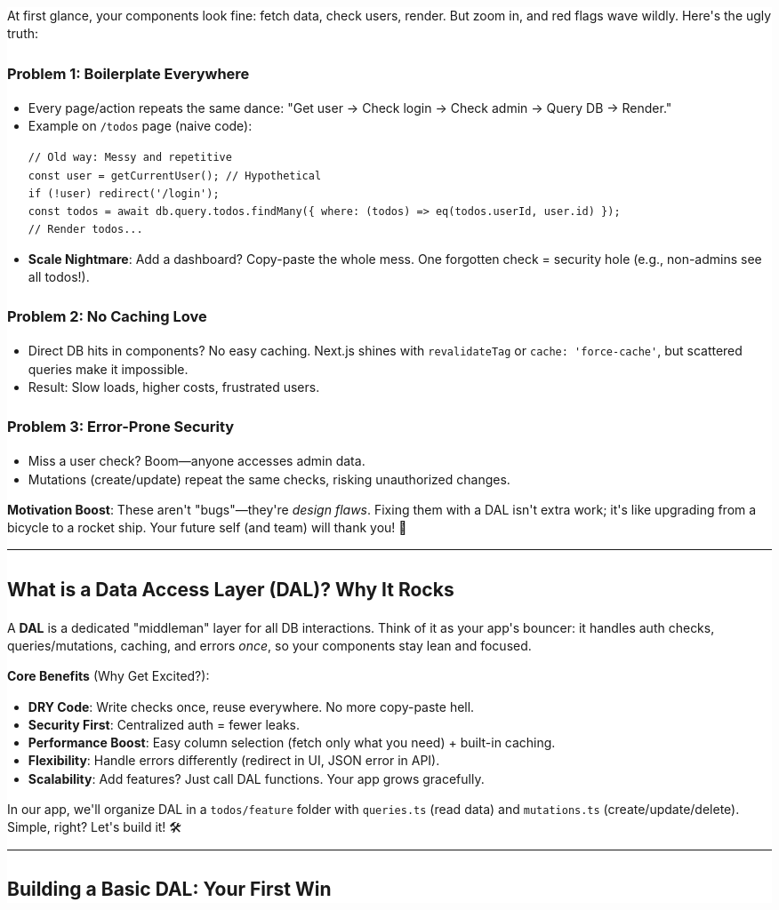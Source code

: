At first glance, your components look fine: fetch data, check users, render. But zoom in, and red flags wave wildly. Here's the ugly truth:

### Problem 1: Boilerplate Everywhere
- Every page/action repeats the same dance: "Get user → Check login → Check admin → Query DB → Render."
- Example on `/todos` page (naive code):
  ```tsx
  // Old way: Messy and repetitive
  const user = getCurrentUser(); // Hypothetical
  if (!user) redirect('/login');
  const todos = await db.query.todos.findMany({ where: (todos) => eq(todos.userId, user.id) });
  // Render todos...
  ```
- **Scale Nightmare**: Add a dashboard? Copy-paste the whole mess. One forgotten check = security hole (e.g., non-admins see all todos!).

### Problem 2: No Caching Love
- Direct DB hits in components? No easy caching. Next.js shines with `revalidateTag` or `cache: 'force-cache'`, but scattered queries make it impossible.
- Result: Slow loads, higher costs, frustrated users.

### Problem 3: Error-Prone Security
- Miss a user check? Boom—anyone accesses admin data.
- Mutations (create/update) repeat the same checks, risking unauthorized changes.

**Motivation Boost**: These aren't "bugs"—they're *design flaws*. Fixing them with a DAL isn't extra work; it's like upgrading from a bicycle to a rocket ship. Your future self (and team) will thank you! 🌟

---

## What is a Data Access Layer (DAL)? Why It Rocks

A **DAL** is a dedicated "middleman" layer for all DB interactions. Think of it as your app's bouncer: it handles auth checks, queries/mutations, caching, and errors *once*, so your components stay lean and focused.

**Core Benefits** (Why Get Excited?):
- **DRY Code**: Write checks once, reuse everywhere. No more copy-paste hell.
- **Security First**: Centralized auth = fewer leaks.
- **Performance Boost**: Easy column selection (fetch only what you need) + built-in caching.
- **Flexibility**: Handle errors differently (redirect in UI, JSON error in API).
- **Scalability**: Add features? Just call DAL functions. Your app grows gracefully.

In our app, we'll organize DAL in a `todos/feature` folder with `queries.ts` (read data) and `mutations.ts` (create/update/delete). Simple, right? Let's build it! 🛠️

---

## Building a Basic DAL: Your First Win
